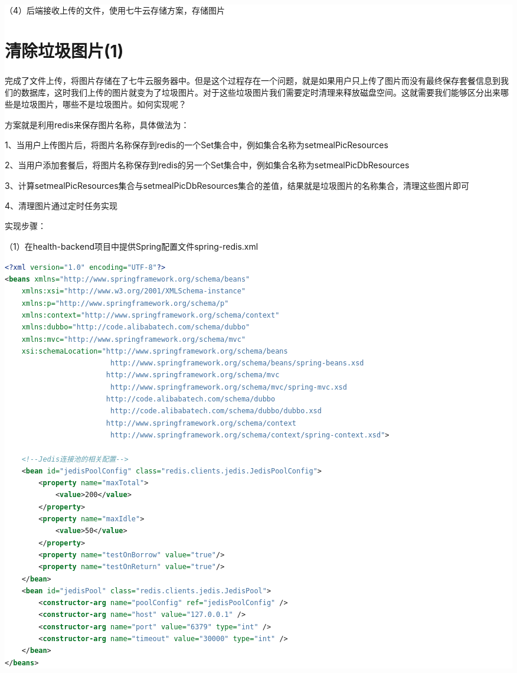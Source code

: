 （4）后端接收上传的文件，使用七牛云存储方案，存储图片



# 清除垃圾图片(1)

完成了文件上传，将图片存储在了七牛云服务器中。但是这个过程存在一个问题，就是如果用户只上传了图片而没有最终保存套餐信息到我们的数据库，这时我们上传的图片就变为了垃圾图片。对于这些垃圾图片我们需要定时清理来释放磁盘空间。这就需要我们能够区分出来哪些是垃圾图片，哪些不是垃圾图片。如何实现呢？

方案就是利用redis来保存图片名称，具体做法为：

1、当用户上传图片后，将图片名称保存到redis的一个Set集合中，例如集合名称为setmealPicResources

2、当用户添加套餐后，将图片名称保存到redis的另一个Set集合中，例如集合名称为setmealPicDbResources

3、计算setmealPicResources集合与setmealPicDbResources集合的差值，结果就是垃圾图片的名称集合，清理这些图片即可

4、清理图片通过定时任务实现



实现步骤：

（1）在health-backend项目中提供Spring配置文件spring-redis.xml

~~~xml
<?xml version="1.0" encoding="UTF-8"?>
<beans xmlns="http://www.springframework.org/schema/beans"
	xmlns:xsi="http://www.w3.org/2001/XMLSchema-instance" 
	xmlns:p="http://www.springframework.org/schema/p"
	xmlns:context="http://www.springframework.org/schema/context"
	xmlns:dubbo="http://code.alibabatech.com/schema/dubbo" 
	xmlns:mvc="http://www.springframework.org/schema/mvc"
	xsi:schemaLocation="http://www.springframework.org/schema/beans 
                         http://www.springframework.org/schema/beans/spring-beans.xsd
        				http://www.springframework.org/schema/mvc 
                         http://www.springframework.org/schema/mvc/spring-mvc.xsd
        				http://code.alibabatech.com/schema/dubbo 
                         http://code.alibabatech.com/schema/dubbo/dubbo.xsd
        				http://www.springframework.org/schema/context 
                         http://www.springframework.org/schema/context/spring-context.xsd">

	<!--Jedis连接池的相关配置-->
	<bean id="jedisPoolConfig" class="redis.clients.jedis.JedisPoolConfig">
		<property name="maxTotal">
			<value>200</value>
		</property>
		<property name="maxIdle">
			<value>50</value>
		</property>
		<property name="testOnBorrow" value="true"/>
		<property name="testOnReturn" value="true"/>
	</bean>
	<bean id="jedisPool" class="redis.clients.jedis.JedisPool">
		<constructor-arg name="poolConfig" ref="jedisPoolConfig" />
		<constructor-arg name="host" value="127.0.0.1" />
		<constructor-arg name="port" value="6379" type="int" />
		<constructor-arg name="timeout" value="30000" type="int" />
	</bean>
</beans>
~~~
